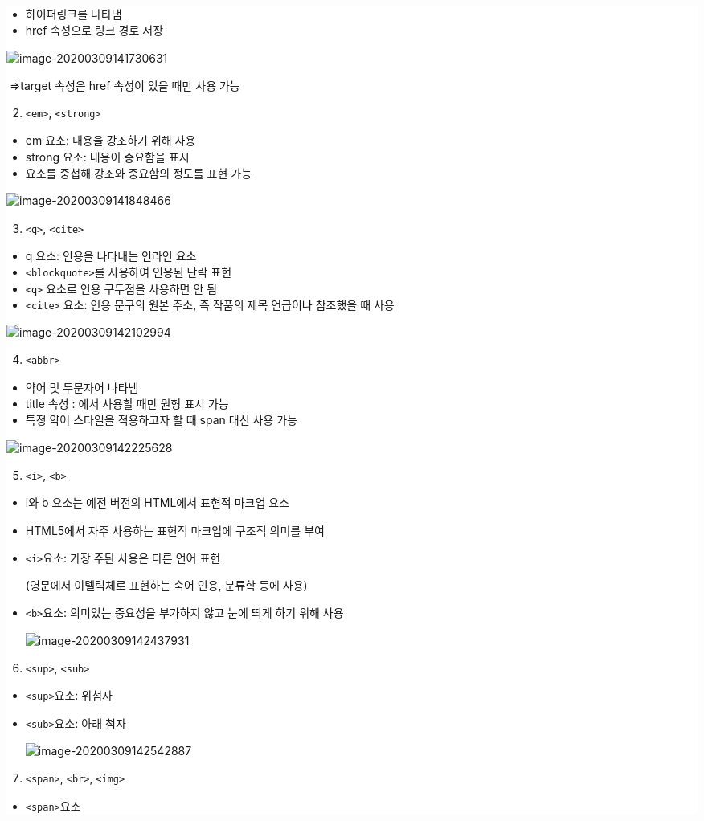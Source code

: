   - 하이퍼링크를 나타냄
  - href 속성으로 링크 경로 저장

  ![image-20200309141730631](C:\Users\jdb96\AppData\Roaming\Typora\typora-user-images\image-20200309141730631.png)

  ​	=>target 속성은 href 속성이 있을 때만 사용 가능

  2. `<em>`, `<strong>`

  - em 요소: 내용을 강조하기 위해 사용
  - strong 요소: 내용이 중요함을 표시
  - 요소를 중첩해 강조와 중요함의 정도를 표현 가능

  ![image-20200309141848466](C:\Users\jdb96\AppData\Roaming\Typora\typora-user-images\image-20200309141848466.png)

  3. `<q>`, `<cite>`

  - q 요소: 인용을 나타내는 인라인 요소
  - `<blockquote>`를 사용하여 인용된 단락 표현
  - `<q>` 요소로 인용 구두점을 사용하면 안 됨
  - `<cite>` 요소: 인용 문구의 원본 주소, 즉 작품의 제목 언급이나 참조했을 때 사용

  ![image-20200309142102994](C:\Users\jdb96\AppData\Roaming\Typora\typora-user-images\image-20200309142102994.png)

  4. `<abbr>`

  - 약어 및 두문자어 나타냄
  - title 속성 : <abbr>에서 사용할 때만 원형 표시 가능
  - 특정 약어 스타일을 적용하고자 할 때 span 대신 사용 가능

  ![image-20200309142225628](C:\Users\jdb96\AppData\Roaming\Typora\typora-user-images\image-20200309142225628.png)

  5. `<i>`, `<b>`

  - i와 b 요소는 예전 버전의 HTML에서 표현적 마크업 요소

  - HTML5에서 자주 사용하는 표현적 마크업에 구조적 의미를 부여

  - `<i>`요소: 가장 주된 사용은 다른 언어 표현

    (영문에서 이텔릭체로 표현하는 숙어 인용, 분류학 등에 사용)

  - `<b>`요소: 의미있는 중요성을 부가하지 않고 눈에 띄게 하기 위해 사용

    ![image-20200309142437931](C:\Users\jdb96\AppData\Roaming\Typora\typora-user-images\image-20200309142437931.png)

  6. `<sup>`, `<sub>`

  - `<sup>`요소: 위첨자

  - `<sub>`요소: 아래 첨자

    ![image-20200309142542887](C:\Users\jdb96\AppData\Roaming\Typora\typora-user-images\image-20200309142542887.png)

  7. `<span>`, `<br>`, `<img>`

  - `<span>`요소
